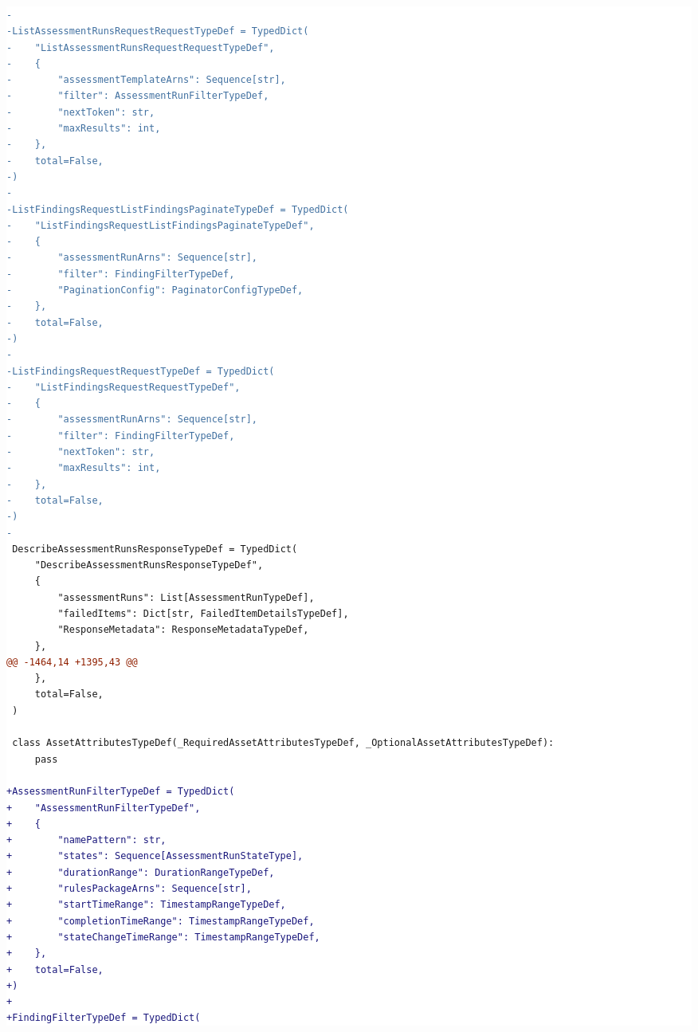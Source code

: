 ```diff
-
-ListAssessmentRunsRequestRequestTypeDef = TypedDict(
-    "ListAssessmentRunsRequestRequestTypeDef",
-    {
-        "assessmentTemplateArns": Sequence[str],
-        "filter": AssessmentRunFilterTypeDef,
-        "nextToken": str,
-        "maxResults": int,
-    },
-    total=False,
-)
-
-ListFindingsRequestListFindingsPaginateTypeDef = TypedDict(
-    "ListFindingsRequestListFindingsPaginateTypeDef",
-    {
-        "assessmentRunArns": Sequence[str],
-        "filter": FindingFilterTypeDef,
-        "PaginationConfig": PaginatorConfigTypeDef,
-    },
-    total=False,
-)
-
-ListFindingsRequestRequestTypeDef = TypedDict(
-    "ListFindingsRequestRequestTypeDef",
-    {
-        "assessmentRunArns": Sequence[str],
-        "filter": FindingFilterTypeDef,
-        "nextToken": str,
-        "maxResults": int,
-    },
-    total=False,
-)
-
 DescribeAssessmentRunsResponseTypeDef = TypedDict(
     "DescribeAssessmentRunsResponseTypeDef",
     {
         "assessmentRuns": List[AssessmentRunTypeDef],
         "failedItems": Dict[str, FailedItemDetailsTypeDef],
         "ResponseMetadata": ResponseMetadataTypeDef,
     },
@@ -1464,14 +1395,43 @@
     },
     total=False,
 )
 
 class AssetAttributesTypeDef(_RequiredAssetAttributesTypeDef, _OptionalAssetAttributesTypeDef):
     pass
 
+AssessmentRunFilterTypeDef = TypedDict(
+    "AssessmentRunFilterTypeDef",
+    {
+        "namePattern": str,
+        "states": Sequence[AssessmentRunStateType],
+        "durationRange": DurationRangeTypeDef,
+        "rulesPackageArns": Sequence[str],
+        "startTimeRange": TimestampRangeTypeDef,
+        "completionTimeRange": TimestampRangeTypeDef,
+        "stateChangeTimeRange": TimestampRangeTypeDef,
+    },
+    total=False,
+)
+
+FindingFilterTypeDef = TypedDict(
```